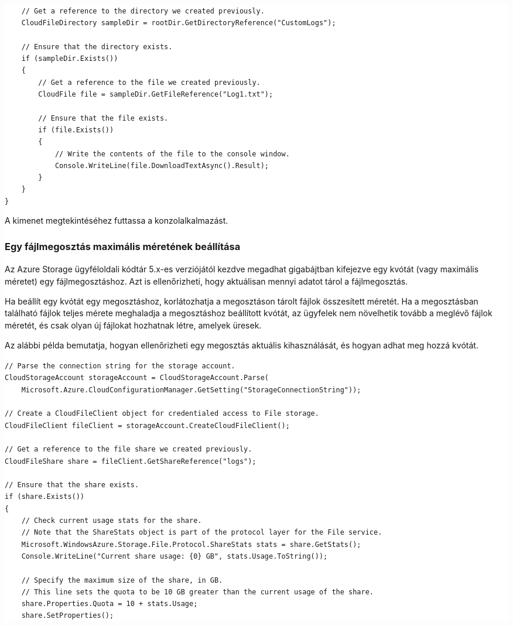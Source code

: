         // Get a reference to the directory we created previously.
        CloudFileDirectory sampleDir = rootDir.GetDirectoryReference("CustomLogs");

        // Ensure that the directory exists.
        if (sampleDir.Exists())
        {
            // Get a reference to the file we created previously.
            CloudFile file = sampleDir.GetFileReference("Log1.txt");

            // Ensure that the file exists.
            if (file.Exists())
            {
                // Write the contents of the file to the console window.
                Console.WriteLine(file.DownloadTextAsync().Result);
            }
        }
    }

A kimenet megtekintéséhez futtassa a konzolalkalmazást.

### Egy fájlmegosztás maximális méretének beállítása

Az Azure Storage ügyféloldali kódtár 5.x-es verziójától kezdve megadhat gigabájtban kifejezve egy kvótát (vagy maximális méretet) egy fájlmegosztáshoz. Azt is ellenőrizheti, hogy aktuálisan mennyi adatot tárol a fájlmegosztás.

Ha beállít egy kvótát egy megosztáshoz, korlátozhatja a megosztáson tárolt fájlok összesített méretét. Ha a megosztásban található fájlok teljes mérete meghaladja a megosztáshoz beállított kvótát, az ügyfelek nem növelhetik tovább a meglévő fájlok méretét, és csak olyan új fájlokat hozhatnak létre, amelyek üresek.

Az alábbi példa bemutatja, hogyan ellenőrizheti egy megosztás aktuális kihasználását, és hogyan adhat meg hozzá kvótát.

    // Parse the connection string for the storage account.
    CloudStorageAccount storageAccount = CloudStorageAccount.Parse(
        Microsoft.Azure.CloudConfigurationManager.GetSetting("StorageConnectionString"));

    // Create a CloudFileClient object for credentialed access to File storage.
    CloudFileClient fileClient = storageAccount.CreateCloudFileClient();

    // Get a reference to the file share we created previously.
    CloudFileShare share = fileClient.GetShareReference("logs");

    // Ensure that the share exists.
    if (share.Exists())
    {
        // Check current usage stats for the share.
        // Note that the ShareStats object is part of the protocol layer for the File service.
        Microsoft.WindowsAzure.Storage.File.Protocol.ShareStats stats = share.GetStats();
        Console.WriteLine("Current share usage: {0} GB", stats.Usage.ToString());

        // Specify the maximum size of the share, in GB.
        // This line sets the quota to be 10 GB greater than the current usage of the share.
        share.Properties.Quota = 10 + stats.Usage;
        share.SetProperties();
